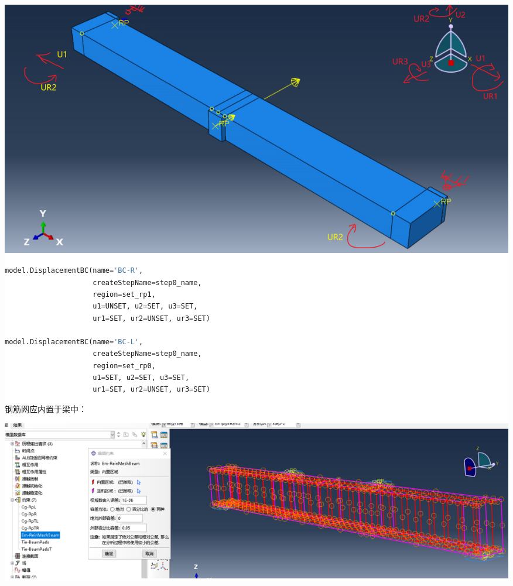 ![](Img/1/简支梁边界条件.jpg)


``` python
model.DisplacementBC(name='BC-R',
                     createStepName=step0_name,
                     region=set_rp1,
                     u1=UNSET, u2=SET, u3=SET,
                     ur1=SET, ur2=UNSET, ur3=SET)

model.DisplacementBC(name='BC-L',
                     createStepName=step0_name,
                     region=set_rp0,
                     u1=SET, u2=SET, u3=SET, 
                     ur1=SET, ur2=UNSET, ur3=SET)
```

钢筋网应内置于梁中：

![](Img/1/内置约束.jpg)
